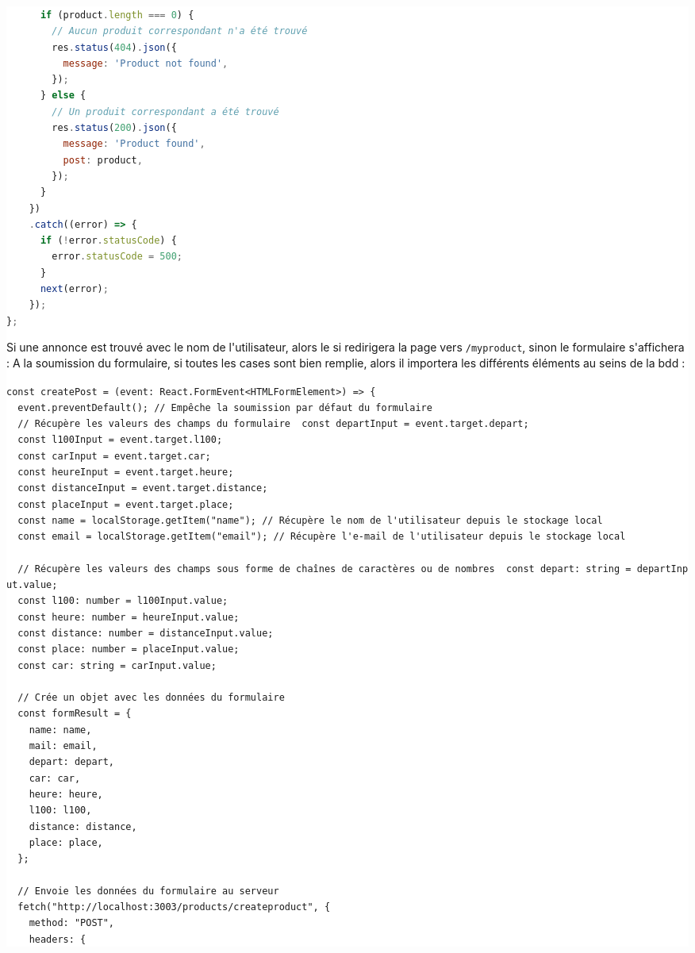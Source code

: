 ```js
      if (product.length === 0) {  
        // Aucun produit correspondant n'a été trouvé  
        res.status(404).json({  
          message: 'Product not found',  
        });  
      } else {  
        // Un produit correspondant a été trouvé  
        res.status(200).json({  
          message: 'Product found',  
          post: product,  
        });  
      }  
    })  
    .catch((error) => {  
      if (!error.statusCode) {  
        error.statusCode = 500;  
      }  
      next(error);  
    });  
};
```
Si une annonce est trouvé avec le nom de l'utilisateur, alors le si redirigera la page vers `/myproduct`, sinon le formulaire s'affichera :
A la soumission du formulaire, si toutes les cases sont bien remplie, alors il importera les différents éléments au seins de la bdd :
```tsx
const createPost = (event: React.FormEvent<HTMLFormElement>) => {  
  event.preventDefault(); // Empêche la soumission par défaut du formulaire  
  // Récupère les valeurs des champs du formulaire  const departInput = event.target.depart;  
  const l100Input = event.target.l100;  
  const carInput = event.target.car;  
  const heureInput = event.target.heure;  
  const distanceInput = event.target.distance;  
  const placeInput = event.target.place;  
  const name = localStorage.getItem("name"); // Récupère le nom de l'utilisateur depuis le stockage local  
  const email = localStorage.getItem("email"); // Récupère l'e-mail de l'utilisateur depuis le stockage local  
  
  // Récupère les valeurs des champs sous forme de chaînes de caractères ou de nombres  const depart: string = departInput.value;  
  const l100: number = l100Input.value;  
  const heure: number = heureInput.value;  
  const distance: number = distanceInput.value;  
  const place: number = placeInput.value;  
  const car: string = carInput.value;  
  
  // Crée un objet avec les données du formulaire  
  const formResult = {  
    name: name,  
    mail: email,  
    depart: depart,  
    car: car,  
    heure: heure,  
    l100: l100,  
    distance: distance,  
    place: place,  
  };  
  
  // Envoie les données du formulaire au serveur  
  fetch("http://localhost:3003/products/createproduct", {  
    method: "POST",  
    headers: {  
```